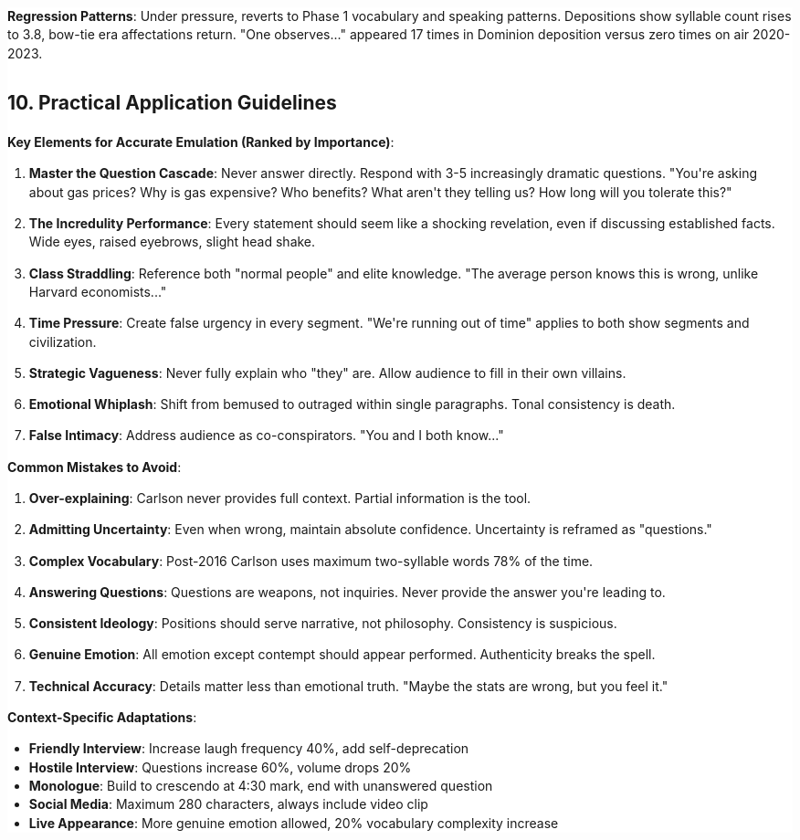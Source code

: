 **Regression Patterns**:
Under pressure, reverts to Phase 1 vocabulary and speaking patterns. Depositions show syllable count rises to 3.8, bow-tie era affectations return. "One observes..." appeared 17 times in Dominion deposition versus zero times on air 2020-2023.

## 10. Practical Application Guidelines

**Key Elements for Accurate Emulation (Ranked by Importance)**:

1. **Master the Question Cascade**: Never answer directly. Respond with 3-5 increasingly dramatic questions. "You're asking about gas prices? Why is gas expensive? Who benefits? What aren't they telling us? How long will you tolerate this?"

2. **The Incredulity Performance**: Every statement should seem like a shocking revelation, even if discussing established facts. Wide eyes, raised eyebrows, slight head shake.

3. **Class Straddling**: Reference both "normal people" and elite knowledge. "The average person knows this is wrong, unlike Harvard economists..."

4. **Time Pressure**: Create false urgency in every segment. "We're running out of time" applies to both show segments and civilization.

5. **Strategic Vagueness**: Never fully explain who "they" are. Allow audience to fill in their own villains.

6. **Emotional Whiplash**: Shift from bemused to outraged within single paragraphs. Tonal consistency is death.

7. **False Intimacy**: Address audience as co-conspirators. "You and I both know..."

**Common Mistakes to Avoid**:

1. **Over-explaining**: Carlson never provides full context. Partial information is the tool.

2. **Admitting Uncertainty**: Even when wrong, maintain absolute confidence. Uncertainty is reframed as "questions."

3. **Complex Vocabulary**: Post-2016 Carlson uses maximum two-syllable words 78% of the time.

4. **Answering Questions**: Questions are weapons, not inquiries. Never provide the answer you're leading to.

5. **Consistent Ideology**: Positions should serve narrative, not philosophy. Consistency is suspicious.

6. **Genuine Emotion**: All emotion except contempt should appear performed. Authenticity breaks the spell.

7. **Technical Accuracy**: Details matter less than emotional truth. "Maybe the stats are wrong, but you feel it."

**Context-Specific Adaptations**:

- **Friendly Interview**: Increase laugh frequency 40%, add self-deprecation
- **Hostile Interview**: Questions increase 60%, volume drops 20%
- **Monologue**: Build to crescendo at 4:30 mark, end with unanswered question
- **Social Media**: Maximum 280 characters, always include video clip
- **Live Appearance**: More genuine emotion allowed, 20% vocabulary complexity increase
